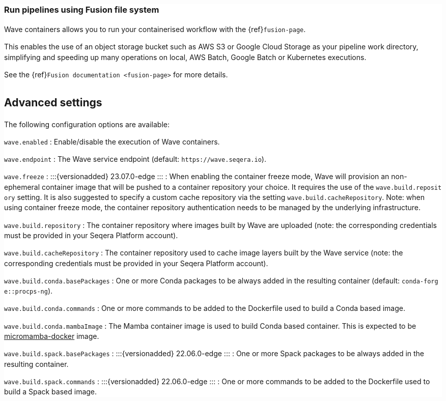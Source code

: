 ### Run pipelines using Fusion file system

Wave containers allows you to run your containerised workflow with the {ref}`fusion-page`.

This enables the use of an object storage bucket such as AWS S3 or Google Cloud Storage as your pipeline work directory, simplifying and speeding up many operations on local, AWS Batch, Google Batch or Kubernetes executions.

See the {ref}`Fusion documentation <fusion-page>` for more details.

## Advanced settings

The following configuration options are available:

`wave.enabled`
: Enable/disable the execution of Wave containers.

`wave.endpoint`
: The Wave service endpoint (default: `https://wave.seqera.io`).

`wave.freeze`
: :::{versionadded} 23.07.0-edge
  :::
: When enabling the container freeze mode, Wave will provision an non-ephemeral container image
that will be pushed to a container repository your choice. It requires the use of the `wave.build.repository` setting.
It is also suggested to specify a custom cache repository via the setting `wave.build.cacheRepository`. Note: when using
container freeze mode, the container repository authentication needs to be managed by the underlying infrastructure.

`wave.build.repository`
: The container repository where images built by Wave are uploaded (note: the corresponding credentials must be provided in your Seqera Platform account).

`wave.build.cacheRepository`
: The container repository used to cache image layers built by the Wave service (note: the corresponding credentials must be provided in your Seqera Platform account).

`wave.build.conda.basePackages`
: One or more Conda packages to be always added in the resulting container (default: `conda-forge::procps-ng`).

`wave.build.conda.commands`
: One or more commands to be added to the Dockerfile used to build a Conda based image.

`wave.build.conda.mambaImage`
: The Mamba container image is used to build Conda based container. This is expected to be [micromamba-docker](https://github.com/mamba-org/micromamba-docker) image.

`wave.build.spack.basePackages`
: :::{versionadded} 22.06.0-edge
  :::
: One or more Spack packages to be always added in the resulting container.

`wave.build.spack.commands`
: :::{versionadded} 22.06.0-edge
  :::
: One or more commands to be added to the Dockerfile used to build a Spack based image.
